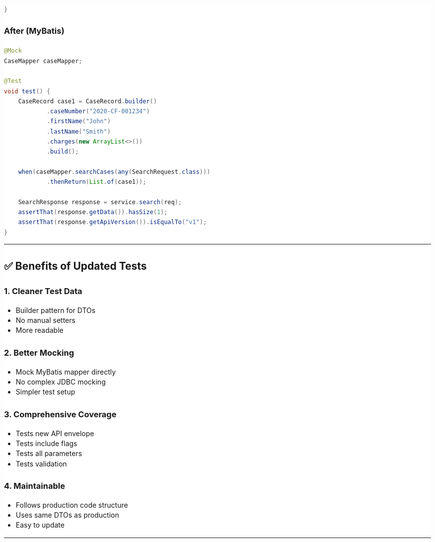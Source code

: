 ```java
}
```

### After (MyBatis)

```java
@Mock
CaseMapper caseMapper;

@Test
void test() {
    CaseRecord case1 = CaseRecord.builder()
            .caseNumber("2020-CF-001234")
            .firstName("John")
            .lastName("Smith")
            .charges(new ArrayList<>())
            .build();
    
    when(caseMapper.searchCases(any(SearchRequest.class)))
            .thenReturn(List.of(case1));
    
    SearchResponse response = service.search(req);
    assertThat(response.getData()).hasSize(1);
    assertThat(response.getApiVersion()).isEqualTo("v1");
}
```

---

## ✅ Benefits of Updated Tests

### 1. **Cleaner Test Data**
- Builder pattern for DTOs
- No manual setters
- More readable

### 2. **Better Mocking**
- Mock MyBatis mapper directly
- No complex JDBC mocking
- Simpler test setup

### 3. **Comprehensive Coverage**
- Tests new API envelope
- Tests include flags
- Tests all parameters
- Tests validation

### 4. **Maintainable**
- Follows production code structure
- Uses same DTOs as production
- Easy to update

---